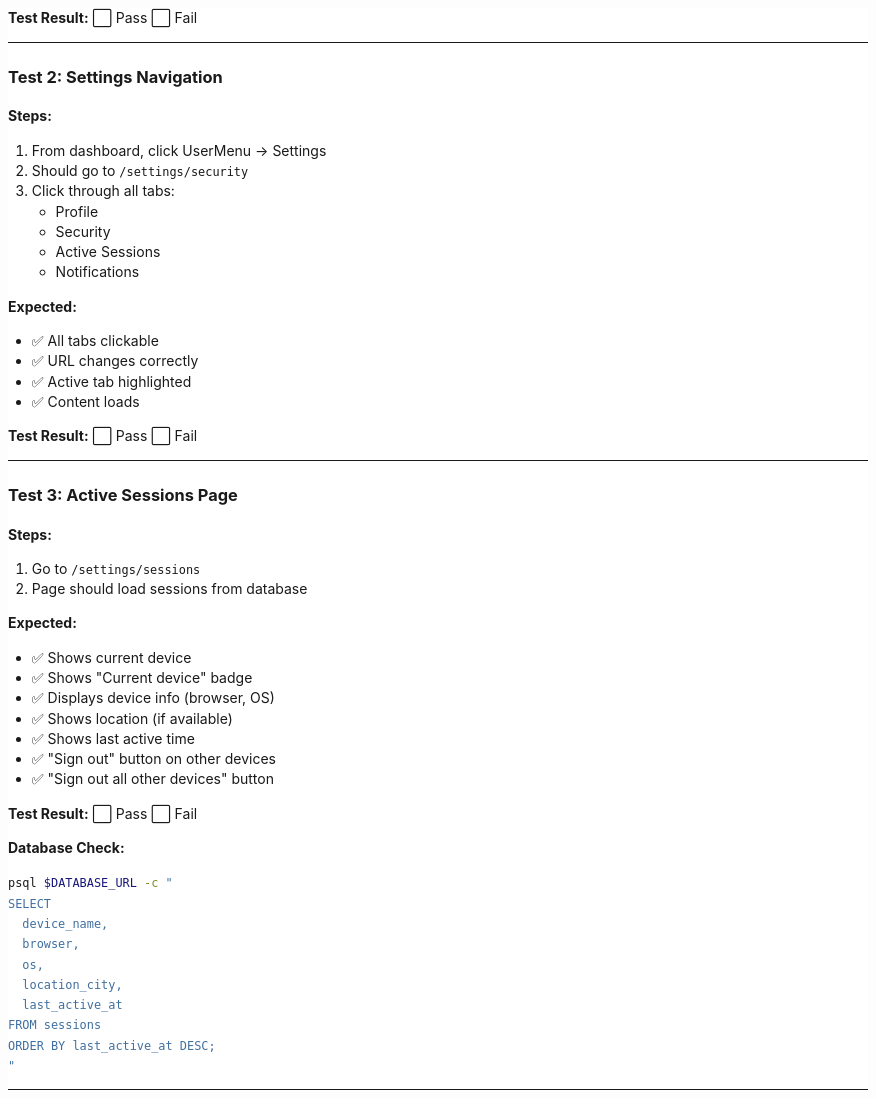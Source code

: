 **Test Result:** ⬜ Pass ⬜ Fail

---

### **Test 2: Settings Navigation**

**Steps:**
1. From dashboard, click UserMenu → Settings
2. Should go to `/settings/security`
3. Click through all tabs:
   - Profile
   - Security
   - Active Sessions
   - Notifications

**Expected:**
- ✅ All tabs clickable
- ✅ URL changes correctly
- ✅ Active tab highlighted
- ✅ Content loads

**Test Result:** ⬜ Pass ⬜ Fail

---

### **Test 3: Active Sessions Page**

**Steps:**
1. Go to `/settings/sessions`
2. Page should load sessions from database

**Expected:**
- ✅ Shows current device
- ✅ Shows "Current device" badge
- ✅ Displays device info (browser, OS)
- ✅ Shows location (if available)
- ✅ Shows last active time
- ✅ "Sign out" button on other devices
- ✅ "Sign out all other devices" button

**Test Result:** ⬜ Pass ⬜ Fail

**Database Check:**
```bash
psql $DATABASE_URL -c "
SELECT 
  device_name,
  browser,
  os,
  location_city,
  last_active_at
FROM sessions
ORDER BY last_active_at DESC;
"
```

---